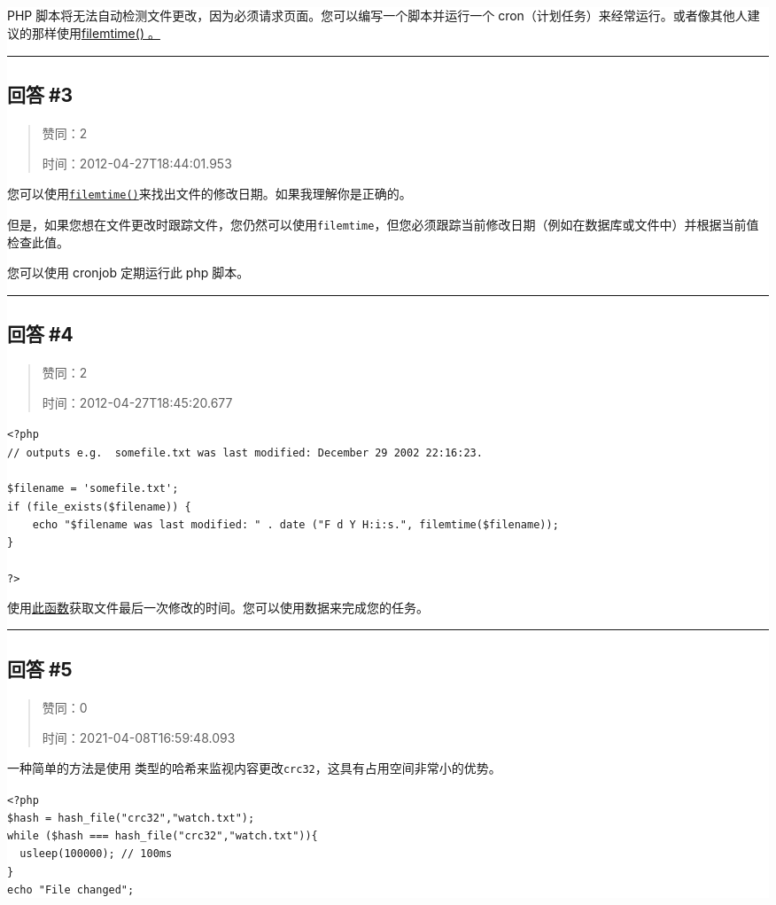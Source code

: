 PHP 脚本将无法自动检测文件更改，因为必须请求页面。您可以编写一个脚本并运行一个 cron（计划任务）来经常运行。或者像其他人建议的那样使用[filemtime() 。](http://php.net/filemtime)

* * *

## 回答 #3

> 赞同：2
> 
> 时间：2012-04-27T18:44:01.953

您可以使用[`filemtime()`](http://php.net/manual/en/function.filemtime.php)来找出文件的修改日期。如果我理解你是正确的。

但是，如果您想在文件更改时跟踪文件，您仍然可以使用`filemtime`，但您必须跟踪当前修改日期（例如在数据库或文件中）并根据当前值检查此值。

您可以使用 cronjob 定期运行此 php 脚本。

* * *

## 回答 #4

> 赞同：2
> 
> 时间：2012-04-27T18:45:20.677

```
<?php
// outputs e.g.  somefile.txt was last modified: December 29 2002 22:16:23.

$filename = 'somefile.txt';
if (file_exists($filename)) {
    echo "$filename was last modified: " . date ("F d Y H:i:s.", filemtime($filename));
}

?> 
```

使用[此函数](http://php.net/manual/en/function.filemtime.php#example-2199)获取文件最后一次修改的时间。您可以使用数据来完成您的任务。

* * *

## 回答 #5

> 赞同：0
> 
> 时间：2021-04-08T16:59:48.093

一种简单的方法是使用 类型的哈希来监视内容更改`crc32`，这具有占用空间非常小的优势。

```
<?php
$hash = hash_file("crc32","watch.txt");
while ($hash === hash_file("crc32","watch.txt")){
  usleep(100000); // 100ms
}
echo "File changed"; 
```
